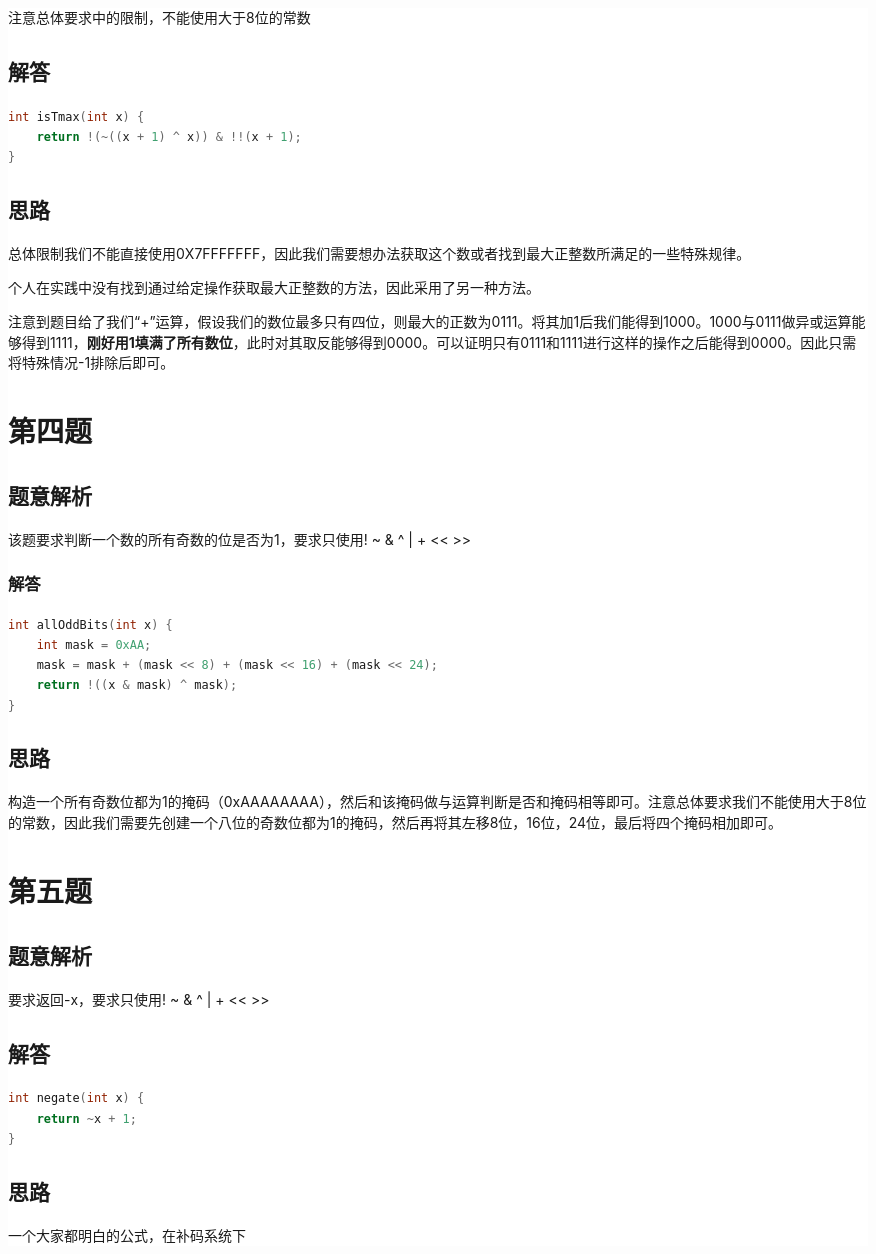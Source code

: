 注意总体要求中的限制，不能使用大于8位的常数
## 解答
```c
int isTmax(int x) {
    return !(~((x + 1) ^ x)) & !!(x + 1);
}
```
## 思路
总体限制我们不能直接使用0X7FFFFFFF，因此我们需要想办法获取这个数或者找到最大正整数所满足的一些特殊规律。

个人在实践中没有找到通过给定操作获取最大正整数的方法，因此采用了另一种方法。

注意到题目给了我们“+”运算，假设我们的数位最多只有四位，则最大的正数为0111。将其加1后我们能得到1000。1000与0111做异或运算能够得到1111，**刚好用1填满了所有数位**，此时对其取反能够得到0000。可以证明只有0111和1111进行这样的操作之后能得到0000。因此只需将特殊情况-1排除后即可。

# 第四题
## 题意解析
该题要求判断一个数的所有奇数的位是否为1，要求只使用! ~ & ^ | + << >>
### 解答

```c
int allOddBits(int x) {
    int mask = 0xAA;
    mask = mask + (mask << 8) + (mask << 16) + (mask << 24);
    return !((x & mask) ^ mask);
}
```

## 思路
构造一个所有奇数位都为1的掩码（0xAAAAAAAA），然后和该掩码做与运算判断是否和掩码相等即可。注意总体要求我们不能使用大于8位的常数，因此我们需要先创建一个八位的奇数位都为1的掩码，然后再将其左移8位，16位，24位，最后将四个掩码相加即可。

# 第五题

## 题意解析
要求返回-x，要求只使用! ~ & ^ | + << >>

## 解答

```c
int negate(int x) {
    return ~x + 1;
}
```

## 思路
一个大家都明白的公式，在补码系统下
